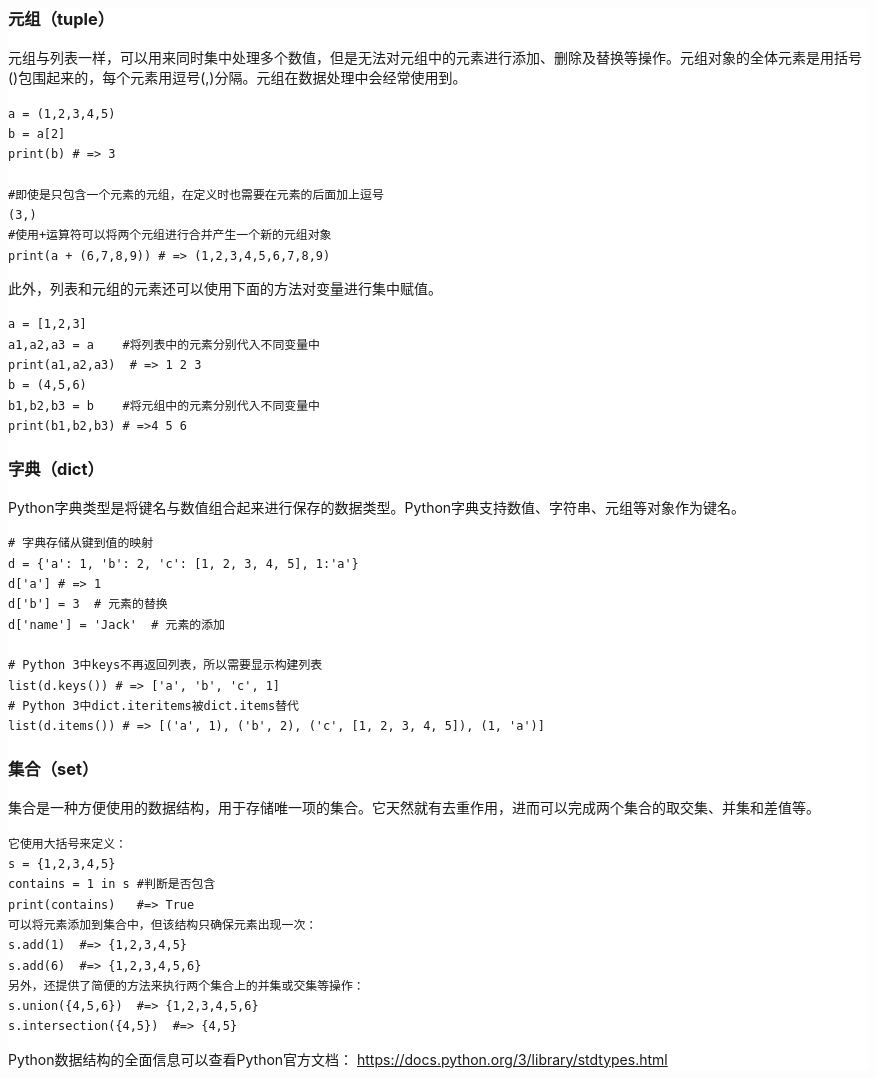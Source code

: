 ### 元组（tuple）
元组与列表一样，可以用来同时集中处理多个数值，但是无法对元组中的元素进行添加、删除及替换等操作。元组对象的全体元素是用括号()包围起来的，每个元素用逗号(,)分隔。元组在数据处理中会经常使用到。
```
a = (1,2,3,4,5)
b = a[2]
print(b) # => 3

#即使是只包含一个元素的元组，在定义时也需要在元素的后面加上逗号
(3,)
#使用+运算符可以将两个元组进行合并产生一个新的元组对象
print(a + (6,7,8,9)) # => (1,2,3,4,5,6,7,8,9)
```
此外，列表和元组的元素还可以使用下面的方法对变量进行集中赋值。
```
a = [1,2,3]
a1,a2,a3 = a    #将列表中的元素分别代入不同变量中
print(a1,a2,a3)  # => 1 2 3
b = (4,5,6)
b1,b2,b3 = b    #将元组中的元素分别代入不同变量中
print(b1,b2,b3) # =>4 5 6
```

### 字典（dict）
Python字典类型是将键名与数值组合起来进行保存的数据类型。Python字典支持数值、字符串、元组等对象作为键名。
```
# 字典存储从键到值的映射
d = {'a': 1, 'b': 2, 'c': [1, 2, 3, 4, 5], 1:'a'}
d['a'] # => 1
d['b'] = 3  # 元素的替换
d['name'] = 'Jack'  # 元素的添加

# Python 3中keys不再返回列表，所以需要显示构建列表
list(d.keys()) # => ['a', 'b', 'c', 1]
# Python 3中dict.iteritems被dict.items替代
list(d.items()) # => [('a', 1), ('b', 2), ('c', [1, 2, 3, 4, 5]), (1, 'a')]
```

### 集合（set）
集合是一种方便使用的数据结构，用于存储唯一项的集合。它天然就有去重作用，进而可以完成两个集合的取交集、并集和差值等。
```
它使用大括号来定义：
s = {1,2,3,4,5}
contains = 1 in s #判断是否包含
print(contains)   #=> True
可以将元素添加到集合中，但该结构只确保元素出现一次：
s.add(1)  #=> {1,2,3,4,5}
s.add(6)  #=> {1,2,3,4,5,6}
另外，还提供了简便的方法来执行两个集合上的并集或交集等操作：
s.union({4,5,6})  #=> {1,2,3,4,5,6}
s.intersection({4,5})  #=> {4,5}
```
Python数据结构的全面信息可以查看Python官方文档： https://docs.python.org/3/library/stdtypes.html
